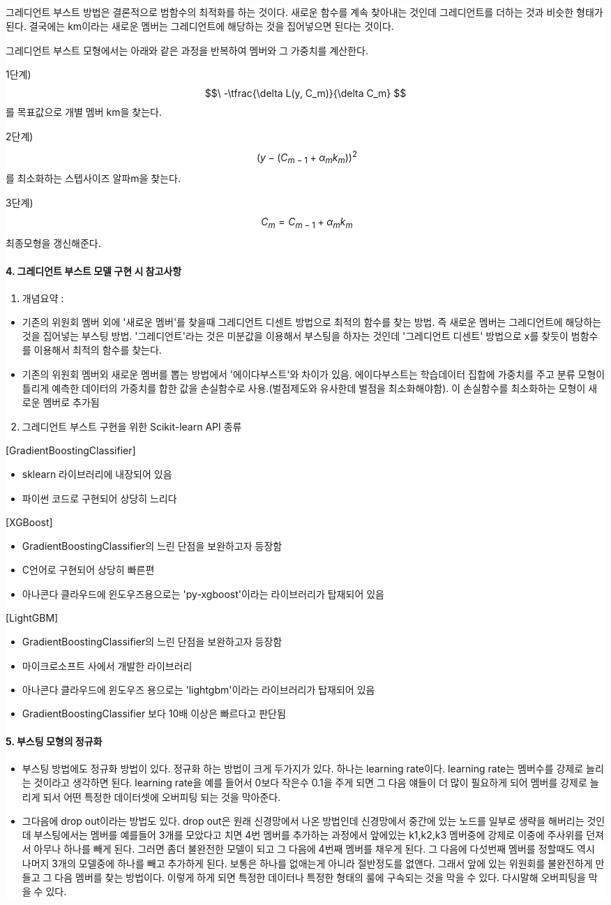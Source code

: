 
그레디언트 부스트 방법은 결론적으로 범함수의 최적화를 하는 것이다. 새로운 함수를 계속 찾아내는 것인데 그레디언트를 더하는 것과 비슷한 형태가 된다. 결국에는 km이라는 새로운 멤버는 그레디언트에 해당하는 것을 집어넣으면 된다는 것이다.

그레디언트 부스트 모형에서는 아래와 같은 과정을 반복하여 멤버와 그 가중치를 계산한다.

1단계) $$\ -\tfrac{\delta L(y, C_m)}{\delta C_m} $$ 를 목표값으로 개별 멤버 km을 찾는다. 

2단계) $$\ \left( y - (C_{m-1} + \alpha_m k_m) \right)^2 $$를 최소화하는 스텝사이즈 알파m을 찾는다.

3단계) $$\ C_m = C_{m-1} + \alpha_m k_m $$ 최종모형을 갱신해준다.


#### 4. 그레디언트 부스트 모델 구현 시 참고사항

1) 개념요약 :

- 기존의 위원회 멤버 외에 '새로운 멤버'를 찾을때 그레디언트 디센트 방법으로 최적의 함수를 찾는 방법. 즉 새로운 멤버는 그레디언트에 해당하는 것을 집어넣는 부스팅 방법. '그레디언트'라는 것은 미분값을 이용해서 부스팅을 하자는 것인데 '그레디언트 디센트' 방법으로 x를 찾듯이 범함수를 이용해서 최적의 함수를 찾는다. 


- 기존의 위원회 멤버외 새로운 멤버를 뽑는 방법에서 '에이다부스트'와 차이가 있음. 에이다부스트는 학습데이터 집합에 가중치를 주고 분류 모형이 틀리게 예측한 데이터의 가중치를 합한 값을 손실함수로 사용.(벌점제도와 유사한데 벌점을 최소화해야함). 이 손실함수를 최소화하는 모형이 새로운 멤버로 추가됨

2) 그레디언트 부스트 구현을 위한 Scikit-learn API 종류

[GradientBoostingClassifier]

- sklearn 라이브러리에 내장되어 있음


- 파이썬 코드로 구현되어 상당히 느리다

[XGBoost] 

- GradientBoostingClassifier의 느린 단점을 보완하고자 등장함


- C언어로 구현되어 상당히 빠른편


- 아나콘다 클라우드에 윈도우즈용으로는 'py-xgboost'이라는 라이브러리가 탑재되어 있음

[LightGBM] 

- GradientBoostingClassifier의 느린 단점을 보완하고자 등장함


- 마이크로소프트 사에서 개발한 라이브러리


- 아나콘다 클라우드에 윈도우즈 용으로는 'lightgbm'이라는 라이브러리가 탑재되어 있음


- GradientBoostingClassifier 보다 10배 이상은 빠르다고 판단됨


#### 5. 부스팅 모형의 정규화

- 부스팅 방법에도 정규화 방법이 있다. 정규화 하는 방법이 크게 두가지가 있다. 하나는 learning rate이다. learning rate는 멤버수를 강제로 늘리는 것이라고 생각하면 된다. learning rate을 예를 들어서 0보다 작은수 0.1을 주게 되면 그 다음 얘들이 더 많이 필요하게 되어 멤버를 강제로 늘리게 되서 어떤 특정한 데이터셋에 오버피팅 되는 것을 막아준다. 


- 그다음에 drop out이라는 방법도 있다. drop out은 원래 신경망에서 나온 방법인데 신경망에서 중간에 있는 노드를 일부로 생략을 해버리는 것인데 부스팅에서는 멤버를 예를들어 3개를 모았다고 치면 4번 멤버를 추가하는 과정에서 앞에있는 k1,k2,k3 멤버중에 강제로 이중에 주사위를 던져서 아무나 하나를 빼게 된다. 그러면 좀더 불완전한 모델이 되고 그 다음에 4번째 멤버를 채우게 된다. 그 다음에 다섯번째 멤버를 정할때도 역시 나머지 3개의 모델중에 하나를 빼고 추가하게 된다. 보통은 하나를 없애는게 아니라 절반정도를 없앤다. 그래서 앞에 있는 위원회를 불완전하게 만들고 그 다음 멤버를 찾는 방법이다. 이렇게 하게 되면 특정한 데이터나 특정한 형태의 룰에 구속되는 것을 막을 수 있다. 다시말해 오버피팅을 막을 수 있다.
